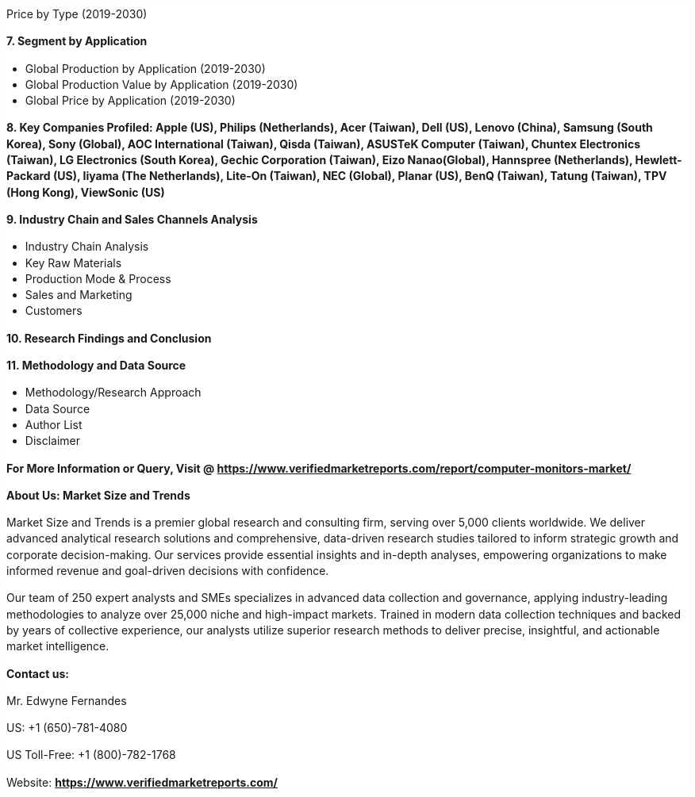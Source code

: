 Price by Type (2019-2030)</li></ul><p><strong>7. Segment by Application</strong></p><ul><li>Global Production by Application (2019-2030)</li><li>Global Production Value by Application (2019-2030)</li><li>Global Price by Application (2019-2030)</li></ul><p><strong>8. Key Companies Profiled: Apple (US), Philips (Netherlands), Acer (Taiwan), Dell (US), Lenovo (China), Samsung (South Korea), Sony (Global), AOC International (Taiwan), Qisda (Taiwan), ASUSTeK Computer (Taiwan), Chuntex Electronics (Taiwan), LG Electronics (South Korea), Gechic Corporation (Taiwan), Eizo Nanao(Global), Hannspree (Netherlands), Hewlett-Packard (US), Iiyama (The Netherlands), Lite-On (Taiwan), NEC (Global), Planar (US), BenQ (Taiwan), Tatung (Taiwan), TPV (Hong Kong), ViewSonic (US)</strong></p><p><strong>9. Industry Chain and Sales Channels Analysis</strong></p><ul><li>Industry Chain Analysis</li><li>Key Raw Materials</li><li>Production Mode &amp; Process</li><li>Sales and Marketing</li><li>Customers</li></ul><p><strong>10. Research Findings and Conclusion</strong></p><p><strong>11. Methodology and Data Source</strong></p><ul><li>Methodology/Research Approach</li><li>Data Source</li><li>Author List</li><li>Disclaimer</li></ul></p><p><strong>For More Information or Query, Visit @ <a href="https://www.verifiedmarketreports.com/report/computer-monitors-market/">https://www.verifiedmarketreports.com/report/computer-monitors-market/</a></strong></p><p><strong>About Us: Market Size and Trends</strong></p><p>Market Size and Trends is a premier global research and consulting firm, serving over 5,000 clients worldwide. We deliver advanced analytical research solutions and comprehensive, data-driven research studies tailored to inform strategic growth and corporate decision-making. Our services provide essential insights and in-depth analyses, empowering organizations to make informed revenue and goal-driven decisions with confidence.</p><p>Our team of 250 expert analysts and SMEs specializes in advanced data collection and governance, applying industry-leading methodologies to analyze over 25,000 niche and high-impact markets. Trained in modern data collection techniques and backed by years of collective experience, our analysts utilize superior research methods to deliver precise, insightful, and actionable market intelligence.</p><p><strong>Contact us:</strong></p><p>Mr. Edwyne Fernandes</p><p>US: +1 (650)-781-4080</p><p>US Toll-Free: +1 (800)-782-1768</p><p>Website: <strong><a href="https://www.verifiedmarketreports.com/">https://www.verifiedmarketreports.com/</a></strong></p>
